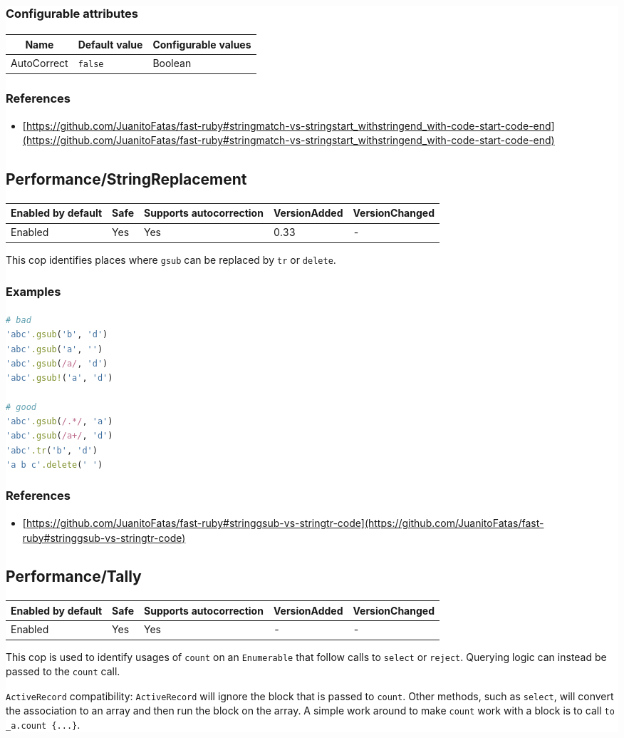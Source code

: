 ### Configurable attributes

Name | Default value | Configurable values
--- | --- | ---
AutoCorrect | `false` | Boolean

### References

* [https://github.com/JuanitoFatas/fast-ruby#stringmatch-vs-stringstart_withstringend_with-code-start-code-end](https://github.com/JuanitoFatas/fast-ruby#stringmatch-vs-stringstart_withstringend_with-code-start-code-end)

## Performance/StringReplacement

Enabled by default | Safe | Supports autocorrection | VersionAdded | VersionChanged
--- | --- | --- | --- | ---
Enabled | Yes | Yes  | 0.33 | -

This cop identifies places where `gsub` can be replaced by
`tr` or `delete`.

### Examples

```ruby
# bad
'abc'.gsub('b', 'd')
'abc'.gsub('a', '')
'abc'.gsub(/a/, 'd')
'abc'.gsub!('a', 'd')

# good
'abc'.gsub(/.*/, 'a')
'abc'.gsub(/a+/, 'd')
'abc'.tr('b', 'd')
'a b c'.delete(' ')
```

### References

* [https://github.com/JuanitoFatas/fast-ruby#stringgsub-vs-stringtr-code](https://github.com/JuanitoFatas/fast-ruby#stringgsub-vs-stringtr-code)

## Performance/Tally

Enabled by default | Safe | Supports autocorrection | VersionAdded | VersionChanged
--- | --- | --- | --- | ---
Enabled | Yes | Yes  | - | -

This cop is used to identify usages of `count` on an `Enumerable` that
follow calls to `select` or `reject`. Querying logic can instead be
passed to the `count` call.

`ActiveRecord` compatibility:
`ActiveRecord` will ignore the block that is passed to `count`.
Other methods, such as `select`, will convert the association to an
array and then run the block on the array. A simple work around to
make `count` work with a block is to call `to_a.count {...}`.
